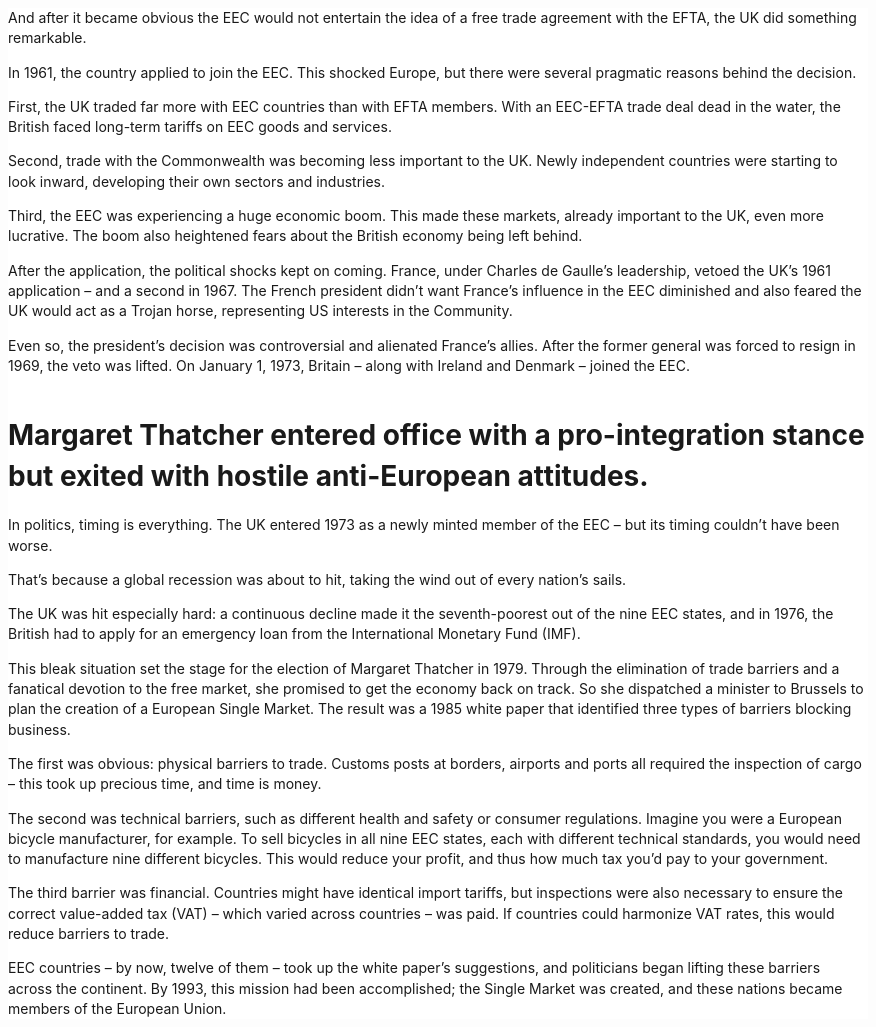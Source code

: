 And after it became obvious the EEC would not entertain the idea of a free trade agreement with the EFTA, the UK did something remarkable.

In 1961, the country applied to join the EEC. This shocked Europe, but there were several pragmatic reasons behind the decision.

First, the UK traded far more with EEC countries than with EFTA members. With an EEC-EFTA trade deal dead in the water, the British faced long-term tariffs on EEC goods and services.

Second, trade with the Commonwealth was becoming less important to the UK. Newly independent countries were starting to look inward, developing their own sectors and industries.

Third, the EEC was experiencing a huge economic boom. This made these markets, already important to the UK, even more lucrative. The boom also heightened fears about the British economy being left behind.

After the application, the political shocks kept on coming. France, under Charles de Gaulle’s leadership, vetoed the UK’s 1961 application – and a second in 1967. The French president didn’t want France’s influence in the EEC diminished and also feared the UK would act as a Trojan horse, representing US interests in the Community.

Even so, the president’s decision was controversial and alienated France’s allies. After the former general was forced to resign in 1969, the veto was lifted. On January 1, 1973, Britain – along with Ireland and Denmark – joined the EEC.

# Margaret Thatcher entered office with a pro-integration stance but exited with hostile anti-European attitudes.

In politics, timing is everything. The UK entered 1973 as a newly minted member of the EEC – but its timing couldn’t have been worse.

That’s because a global recession was about to hit, taking the wind out of every nation’s sails.

The UK was hit especially hard: a continuous decline made it the seventh-poorest out of the nine EEC states, and in 1976, the British had to apply for an emergency loan from the International Monetary Fund (IMF).

This bleak situation set the stage for the election of Margaret Thatcher in 1979. Through the elimination of trade barriers and a fanatical devotion to the free market, she promised to get the economy back on track. So she dispatched a minister to Brussels to plan the creation of a European Single Market. The result was a 1985 white paper that identified three types of barriers blocking business.

The first was obvious: physical barriers to trade. Customs posts at borders, airports and ports all required the inspection of cargo – this took up precious time, and time is money.

The second was technical barriers, such as different health and safety or consumer regulations. Imagine you were a European bicycle manufacturer, for example. To sell bicycles in all nine EEC states, each with different technical standards, you would need to manufacture nine different bicycles. This would reduce your profit, and thus how much tax you’d pay to your government.

The third barrier was financial. Countries might have identical import tariffs, but inspections were also necessary to ensure the correct value-added tax (VAT) – which varied across countries – was paid. If countries could harmonize VAT rates, this would reduce barriers to trade.

EEC countries – by now, twelve of them – took up the white paper’s suggestions, and politicians began lifting these barriers across the continent. By 1993, this mission had been accomplished; the Single Market was created, and these nations became members of the European Union.
